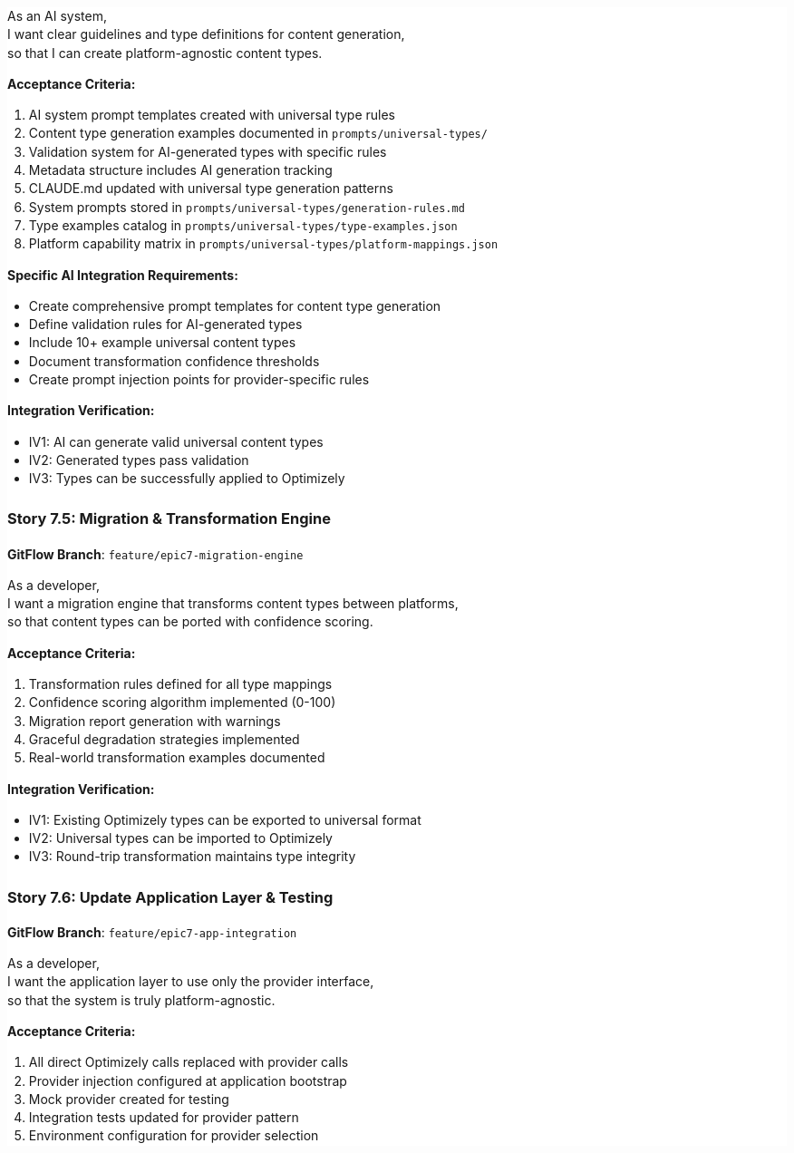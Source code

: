 As an AI system,  
I want clear guidelines and type definitions for content generation,  
so that I can create platform-agnostic content types.

**Acceptance Criteria:**
1. AI system prompt templates created with universal type rules
2. Content type generation examples documented in `prompts/universal-types/`
3. Validation system for AI-generated types with specific rules
4. Metadata structure includes AI generation tracking
5. CLAUDE.md updated with universal type generation patterns
6. System prompts stored in `prompts/universal-types/generation-rules.md`
7. Type examples catalog in `prompts/universal-types/type-examples.json`
8. Platform capability matrix in `prompts/universal-types/platform-mappings.json`

**Specific AI Integration Requirements:**
- Create comprehensive prompt templates for content type generation
- Define validation rules for AI-generated types
- Include 10+ example universal content types
- Document transformation confidence thresholds
- Create prompt injection points for provider-specific rules

**Integration Verification:**
- IV1: AI can generate valid universal content types
- IV2: Generated types pass validation
- IV3: Types can be successfully applied to Optimizely

### Story 7.5: Migration & Transformation Engine

**GitFlow Branch**: `feature/epic7-migration-engine`

As a developer,  
I want a migration engine that transforms content types between platforms,  
so that content types can be ported with confidence scoring.

**Acceptance Criteria:**
1. Transformation rules defined for all type mappings
2. Confidence scoring algorithm implemented (0-100)
3. Migration report generation with warnings
4. Graceful degradation strategies implemented
5. Real-world transformation examples documented

**Integration Verification:**
- IV1: Existing Optimizely types can be exported to universal format
- IV2: Universal types can be imported to Optimizely
- IV3: Round-trip transformation maintains type integrity

### Story 7.6: Update Application Layer & Testing

**GitFlow Branch**: `feature/epic7-app-integration`

As a developer,  
I want the application layer to use only the provider interface,  
so that the system is truly platform-agnostic.

**Acceptance Criteria:**
1. All direct Optimizely calls replaced with provider calls
2. Provider injection configured at application bootstrap
3. Mock provider created for testing
4. Integration tests updated for provider pattern
5. Environment configuration for provider selection
